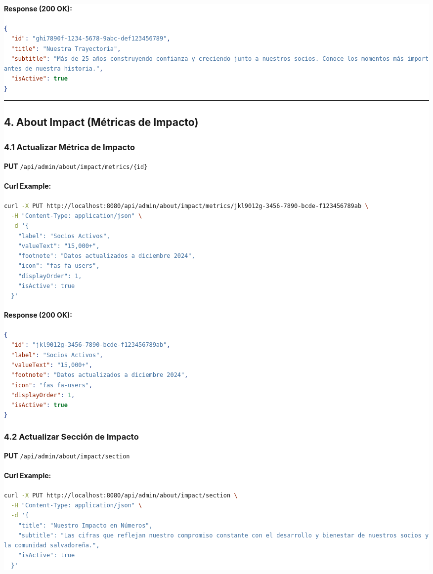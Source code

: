 #### Response (200 OK):
```json
{
  "id": "ghi7890f-1234-5678-9abc-def123456789",
  "title": "Nuestra Trayectoria",
  "subtitle": "Más de 25 años construyendo confianza y creciendo junto a nuestros socios. Conoce los momentos más importantes de nuestra historia.",
  "isActive": true
}
```

---

## 4. About Impact (Métricas de Impacto)

### 4.1 Actualizar Métrica de Impacto
**PUT** `/api/admin/about/impact/metrics/{id}`

#### Curl Example:
```bash
curl -X PUT http://localhost:8080/api/admin/about/impact/metrics/jkl9012g-3456-7890-bcde-f123456789ab \
  -H "Content-Type: application/json" \
  -d '{
    "label": "Socios Activos",
    "valueText": "15,000+",
    "footnote": "Datos actualizados a diciembre 2024",
    "icon": "fas fa-users",
    "displayOrder": 1,
    "isActive": true
  }'
```

#### Response (200 OK):
```json
{
  "id": "jkl9012g-3456-7890-bcde-f123456789ab",
  "label": "Socios Activos",
  "valueText": "15,000+",
  "footnote": "Datos actualizados a diciembre 2024",
  "icon": "fas fa-users",
  "displayOrder": 1,
  "isActive": true
}
```

### 4.2 Actualizar Sección de Impacto
**PUT** `/api/admin/about/impact/section`

#### Curl Example:
```bash
curl -X PUT http://localhost:8080/api/admin/about/impact/section \
  -H "Content-Type: application/json" \
  -d '{
    "title": "Nuestro Impacto en Números",
    "subtitle": "Las cifras que reflejan nuestro compromiso constante con el desarrollo y bienestar de nuestros socios y la comunidad salvadoreña.",
    "isActive": true
  }'
```
